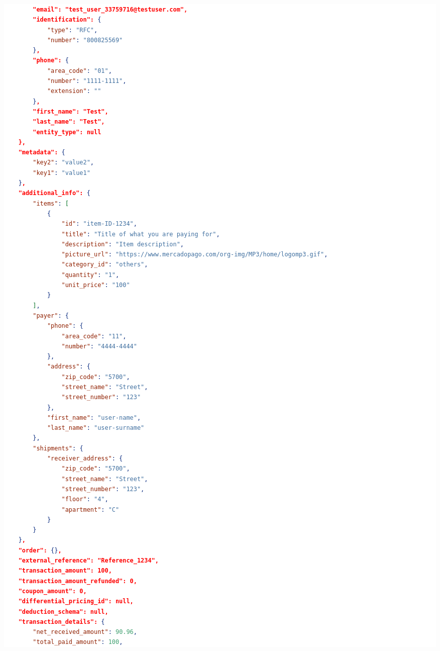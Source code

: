 ``` json
        "email": "test_user_33759716@testuser.com",
        "identification": {
            "type": "RFC",
            "number": "800825569"
        },
        "phone": {
            "area_code": "01",
            "number": "1111-1111",
            "extension": ""
        },
        "first_name": "Test",
        "last_name": "Test",
        "entity_type": null
    },
    "metadata": {
        "key2": "value2",
        "key1": "value1"
    },
    "additional_info": {
        "items": [
            {
                "id": "item-ID-1234",
                "title": "Title of what you are paying for",
                "description": "Item description",
                "picture_url": "https://www.mercadopago.com/org-img/MP3/home/logomp3.gif",
                "category_id": "others",
                "quantity": "1",
                "unit_price": "100"
            }
        ],
        "payer": {
            "phone": {
                "area_code": "11",
                "number": "4444-4444"
            },
            "address": {
                "zip_code": "5700",
                "street_name": "Street",
                "street_number": "123"
            },
            "first_name": "user-name",
            "last_name": "user-surname"
        },
        "shipments": {
            "receiver_address": {
                "zip_code": "5700",
                "street_name": "Street",
                "street_number": "123",
                "floor": "4",
                "apartment": "C"
            }
        }
    },
    "order": {},
    "external_reference": "Reference_1234",
    "transaction_amount": 100,
    "transaction_amount_refunded": 0,
    "coupon_amount": 0,
    "differential_pricing_id": null,
    "deduction_schema": null,
    "transaction_details": {
        "net_received_amount": 90.96,
        "total_paid_amount": 100,
```
